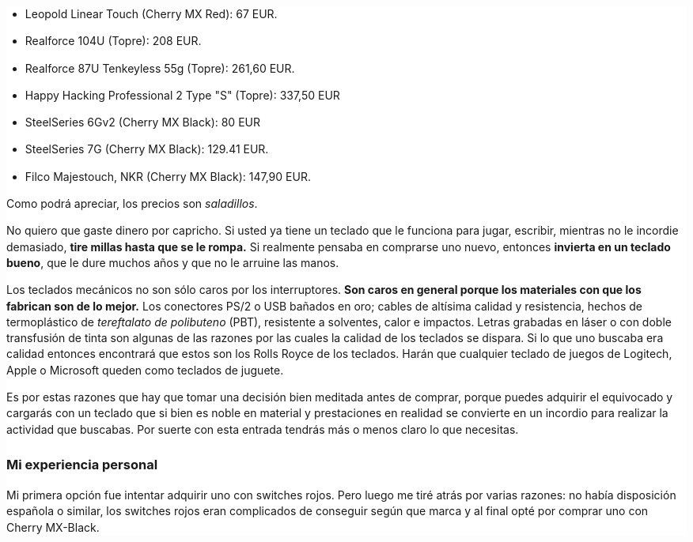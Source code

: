   
  * Leopold Linear Touch (Cherry MX Red): 67 EUR.

  
  * Realforce 104U (Topre): 208 EUR.

  
  * Realforce 87U Tenkeyless 55g (Topre): 261,60 EUR.

  
  * Happy Hacking Professional 2 Type "S" (Topre): 337,50 EUR

  
  * SteelSeries 6Gv2 (Cherry MX Black): 80 EUR

  
  * SteelSeries 7G (Cherry MX Black): 129.41 EUR.

  
  * Filco Majestouch, NKR (Cherry MX Black): 147,90 EUR.





Como podrá apreciar, los precios son _saladillos_.





No quiero que gaste dinero por capricho. Si usted ya tiene un teclado que le funciona para jugar, escribir, mientras no le incordie demasiado, **tire millas hasta que se le rompa.** Si realmente pensaba en comprarse uno nuevo, entonces **invierta en un teclado bueno**, que le dure muchos años y que no le arruine las manos.





Los teclados mecánicos no son sólo caros por los interruptores. **Son caros en general porque los materiales con que los fabrican son de lo mejor.** Los conectores PS/2 o USB bañados en oro; cables de altísima calidad y resistencia, hechos de termoplástico de _tereftalato de polibuteno_ (PBT), resistente a solventes, calor e impactos. Letras grabadas en láser o con doble transfusión de tinta son algunas de las razones por las cuales la calidad de los teclados se dispara. Si lo que uno buscaba era calidad entonces encontrará que estos son los Rolls Royce de los teclados. Harán que cualquier teclado de juegos de Logitech, Apple o Microsoft queden como teclados de juguete.





Es por estas razones que hay que tomar una decisión bien meditada antes de comprar, porque puedes adquirir el equivocado y cargarás con un teclado que si bien es noble en material y prestaciones en realidad se convierte en un incordio para realizar la actividad que buscabas. Por suerte con esta entrada tendrás más o menos claro lo que necesitas.





### Mi experiencia personal





Mi primera opción fue intentar adquirir uno con switches rojos. Pero luego me tiré atrás por varias razones: no había disposición española o similar, los switches rojos eran complicados de conseguir según que marca y al final opté por comprar uno con Cherry MX-Black.
